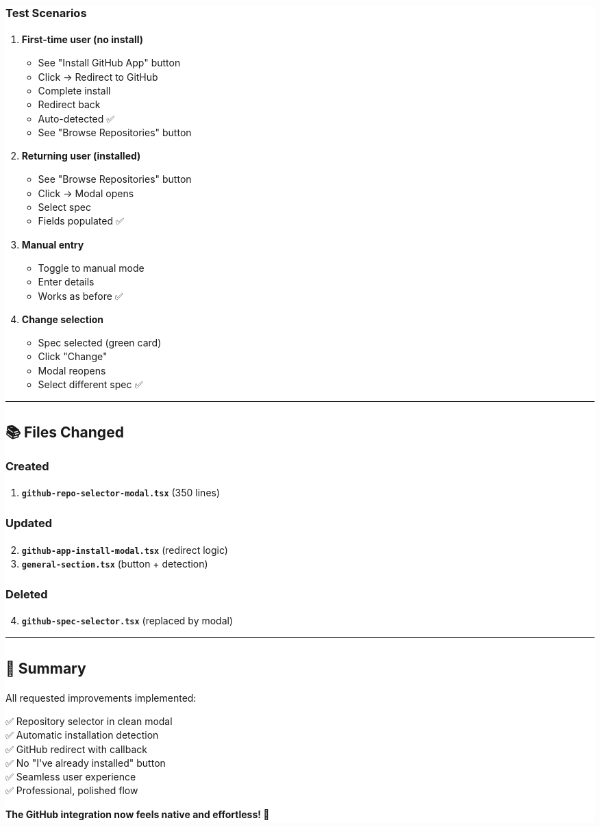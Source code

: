 ### Test Scenarios

1. **First-time user (no install)**
   - See "Install GitHub App" button
   - Click → Redirect to GitHub
   - Complete install
   - Redirect back
   - Auto-detected ✅
   - See "Browse Repositories" button

2. **Returning user (installed)**
   - See "Browse Repositories" button
   - Click → Modal opens
   - Select spec
   - Fields populated ✅

3. **Manual entry**
   - Toggle to manual mode
   - Enter details
   - Works as before ✅

4. **Change selection**
   - Spec selected (green card)
   - Click "Change"
   - Modal reopens
   - Select different spec ✅

---

## 📚 Files Changed

### Created
1. **`github-repo-selector-modal.tsx`** (350 lines)

### Updated
2. **`github-app-install-modal.tsx`** (redirect logic)
3. **`general-section.tsx`** (button + detection)

### Deleted
4. **`github-spec-selector.tsx`** (replaced by modal)

---

## 🎊 Summary

All requested improvements implemented:

✅ Repository selector in clean modal  
✅ Automatic installation detection  
✅ GitHub redirect with callback  
✅ No "I've already installed" button  
✅ Seamless user experience  
✅ Professional, polished flow  

**The GitHub integration now feels native and effortless! 🚀**

